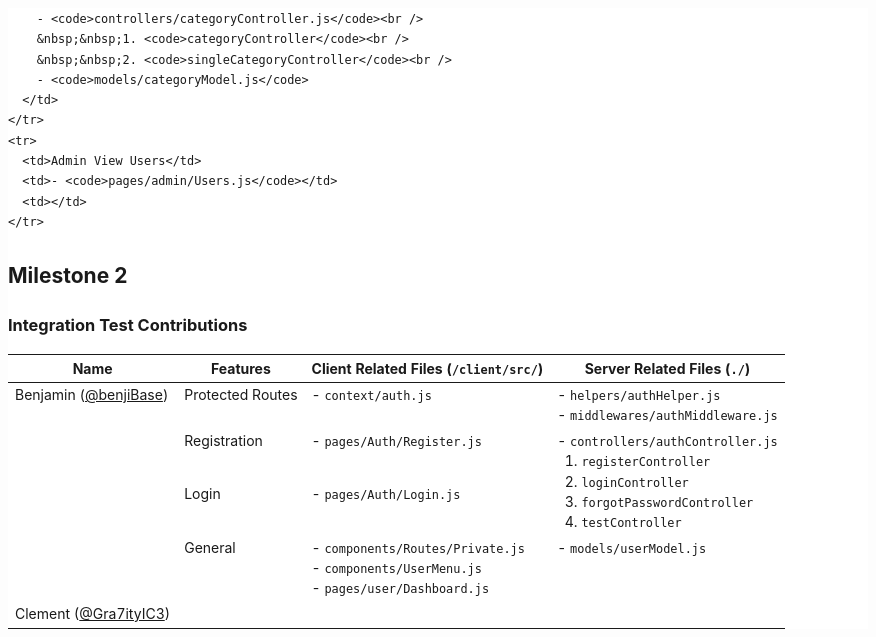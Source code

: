         - <code>controllers/categoryController.js</code><br />
        &nbsp;&nbsp;1. <code>categoryController</code><br />
        &nbsp;&nbsp;2. <code>singleCategoryController</code><br />
        - <code>models/categoryModel.js</code>
      </td>
    </tr>
    <tr>
      <td>Admin View Users</td>
      <td>- <code>pages/admin/Users.js</code></td>
      <td></td>
    </tr>
  </tbody>
</table>


## Milestone 2

### Integration Test Contributions

<table>
  <thead>
    <tr>
      <th>Name</th>
      <th>Features</th>
      <th>Client Related Files (<code>/client/src/</code>)</th>
      <th>Server Related Files (<code>./</code>)</th>
    </tr>
  </thead>
  <tbody>
    <tr>
      <td rowspan="4">Benjamin (<a href="https://github.com/benjiBase">@benjiBase</a>)</td>
      <td>Protected Routes</td>
      <td>- <code>context/auth.js</code></td>
      <td>
        - <code>helpers/authHelper.js</code><br />
        - <code>middlewares/authMiddleware.js</code>
      </td>
    </tr>
    <tr>
      <td>Registration</td>
      <td>- <code>pages/Auth/Register.js</code></td>
      <td rowspan="2">
        - <code>controllers/authController.js</code><br />
        &nbsp;&nbsp;1. <code>registerController</code><br />
        &nbsp;&nbsp;2. <code>loginController</code><br />
        &nbsp;&nbsp;3. <code>forgotPasswordController</code><br />
        &nbsp;&nbsp;4. <code>testController</code>
      </td>
    </tr>
    <tr>
      <td>Login</td>
      <td>- <code>pages/Auth/Login.js</code></td>
    </tr>
    <tr>
      <td>General</td>
      <td>
        - <code>components/Routes/Private.js</code><br />
        - <code>components/UserMenu.js</code><br />
        - <code>pages/user/Dashboard.js</code>
      </td>
      <td>- <code>models/userModel.js</code></td>
    </tr>
    <tr>
      <td rowspan="4">Clement (<a href="https://github.com/Gra7ityIC3">@Gra7ityIC3</a>)</td>